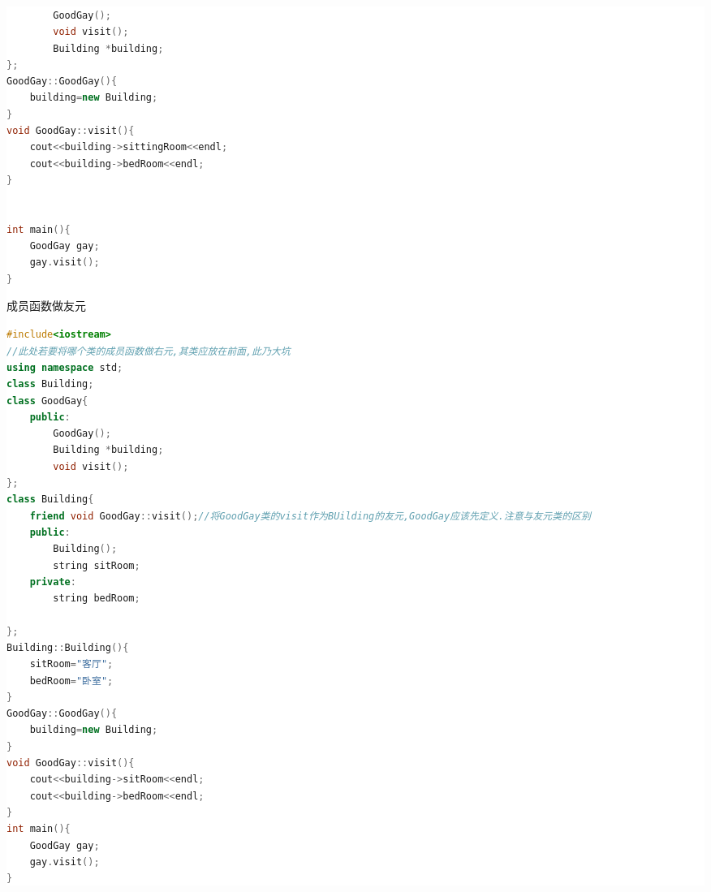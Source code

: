 ```c++
		GoodGay();
		void visit();
		Building *building; 
}; 
GoodGay::GoodGay(){
	building=new Building;
} 
void GoodGay::visit(){
	cout<<building->sittingRoom<<endl;
	cout<<building->bedRoom<<endl;
}


int main(){
	GoodGay gay;
	gay.visit();
}
```

成员函数做友元

```c++
#include<iostream>
//此处若要将哪个类的成员函数做右元,其类应放在前面,此乃大坑
using namespace std;
class Building;
class GoodGay{
	public:
		GoodGay();
		Building *building;
		void visit();
};
class Building{
	friend void GoodGay::visit();//将GoodGay类的visit作为BUilding的友元,GoodGay应该先定义.注意与友元类的区别
	public:
		Building();
		string sitRoom;
	private:
		string bedRoom;
	
}; 
Building::Building(){
	sitRoom="客厅";
	bedRoom="卧室"; 
}
GoodGay::GoodGay(){
	building=new Building;
} 
void GoodGay::visit(){
	cout<<building->sitRoom<<endl;
	cout<<building->bedRoom<<endl; 
}
int main(){
	GoodGay gay;
	gay.visit();
} 
```

